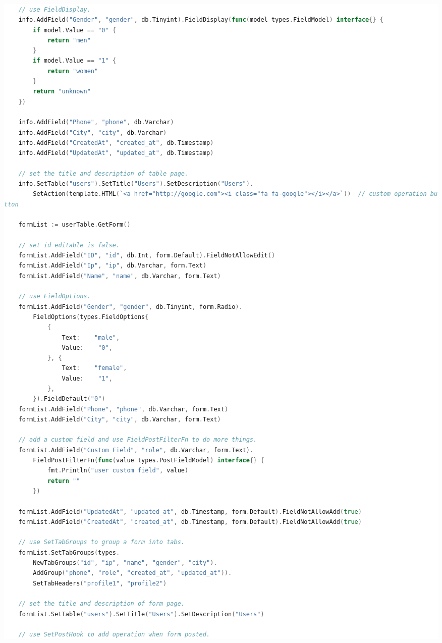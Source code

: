 ```go
	// use FieldDisplay.
	info.AddField("Gender", "gender", db.Tinyint).FieldDisplay(func(model types.FieldModel) interface{} {
		if model.Value == "0" {
			return "men"
		}
		if model.Value == "1" {
			return "women"
		}
		return "unknown"
	})
	
	info.AddField("Phone", "phone", db.Varchar)
	info.AddField("City", "city", db.Varchar)
	info.AddField("CreatedAt", "created_at", db.Timestamp)
	info.AddField("UpdatedAt", "updated_at", db.Timestamp)

	// set the title and description of table page.
	info.SetTable("users").SetTitle("Users").SetDescription("Users").
		SetAction(template.HTML(`<a href="http://google.com"><i class="fa fa-google"></i></a>`))  // custom operation button

	formList := userTable.GetForm()

	// set id editable is false.
	formList.AddField("ID", "id", db.Int, form.Default).FieldNotAllowEdit()
	formList.AddField("Ip", "ip", db.Varchar, form.Text)
	formList.AddField("Name", "name", db.Varchar, form.Text)

	// use FieldOptions.
	formList.AddField("Gender", "gender", db.Tinyint, form.Radio).
		FieldOptions(types.FieldOptions{
			{
				Text:    "male",
				Value:    "0",
			}, {
				Text:    "female",
				Value:    "1",
			},
		}).FieldDefault("0")
	formList.AddField("Phone", "phone", db.Varchar, form.Text)
	formList.AddField("City", "city", db.Varchar, form.Text)

	// add a custom field and use FieldPostFilterFn to do more things.
	formList.AddField("Custom Field", "role", db.Varchar, form.Text).
		FieldPostFilterFn(func(value types.PostFieldModel) interface{} {
			fmt.Println("user custom field", value)
			return ""
		})

	formList.AddField("UpdatedAt", "updated_at", db.Timestamp, form.Default).FieldNotAllowAdd(true)
	formList.AddField("CreatedAt", "created_at", db.Timestamp, form.Default).FieldNotAllowAdd(true)

	// use SetTabGroups to group a form into tabs.
	formList.SetTabGroups(types.
		NewTabGroups("id", "ip", "name", "gender", "city").
		AddGroup("phone", "role", "created_at", "updated_at")).
		SetTabHeaders("profile1", "profile2")

	// set the title and description of form page.
	formList.SetTable("users").SetTitle("Users").SetDescription("Users")

	// use SetPostHook to add operation when form posted.
```